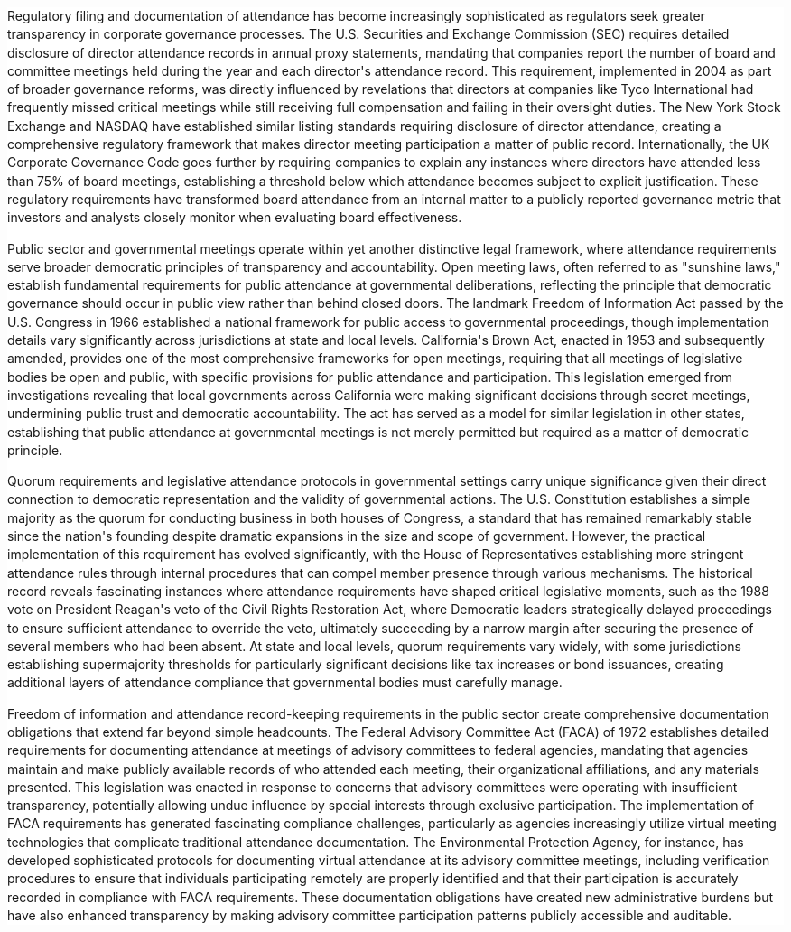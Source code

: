 Regulatory filing and documentation of attendance has become increasingly sophisticated as regulators seek greater transparency in corporate governance processes. The U.S. Securities and Exchange Commission (SEC) requires detailed disclosure of director attendance records in annual proxy statements, mandating that companies report the number of board and committee meetings held during the year and each director's attendance record. This requirement, implemented in 2004 as part of broader governance reforms, was directly influenced by revelations that directors at companies like Tyco International had frequently missed critical meetings while still receiving full compensation and failing in their oversight duties. The New York Stock Exchange and NASDAQ have established similar listing standards requiring disclosure of director attendance, creating a comprehensive regulatory framework that makes director meeting participation a matter of public record. Internationally, the UK Corporate Governance Code goes further by requiring companies to explain any instances where directors have attended less than 75% of board meetings, establishing a threshold below which attendance becomes subject to explicit justification. These regulatory requirements have transformed board attendance from an internal matter to a publicly reported governance metric that investors and analysts closely monitor when evaluating board effectiveness.

Public sector and governmental meetings operate within yet another distinctive legal framework, where attendance requirements serve broader democratic principles of transparency and accountability. Open meeting laws, often referred to as "sunshine laws," establish fundamental requirements for public attendance at governmental deliberations, reflecting the principle that democratic governance should occur in public view rather than behind closed doors. The landmark Freedom of Information Act passed by the U.S. Congress in 1966 established a national framework for public access to governmental proceedings, though implementation details vary significantly across jurisdictions at state and local levels. California's Brown Act, enacted in 1953 and subsequently amended, provides one of the most comprehensive frameworks for open meetings, requiring that all meetings of legislative bodies be open and public, with specific provisions for public attendance and participation. This legislation emerged from investigations revealing that local governments across California were making significant decisions through secret meetings, undermining public trust and democratic accountability. The act has served as a model for similar legislation in other states, establishing that public attendance at governmental meetings is not merely permitted but required as a matter of democratic principle.

Quorum requirements and legislative attendance protocols in governmental settings carry unique significance given their direct connection to democratic representation and the validity of governmental actions. The U.S. Constitution establishes a simple majority as the quorum for conducting business in both houses of Congress, a standard that has remained remarkably stable since the nation's founding despite dramatic expansions in the size and scope of government. However, the practical implementation of this requirement has evolved significantly, with the House of Representatives establishing more stringent attendance rules through internal procedures that can compel member presence through various mechanisms. The historical record reveals fascinating instances where attendance requirements have shaped critical legislative moments, such as the 1988 vote on President Reagan's veto of the Civil Rights Restoration Act, where Democratic leaders strategically delayed proceedings to ensure sufficient attendance to override the veto, ultimately succeeding by a narrow margin after securing the presence of several members who had been absent. At state and local levels, quorum requirements vary widely, with some jurisdictions establishing supermajority thresholds for particularly significant decisions like tax increases or bond issuances, creating additional layers of attendance compliance that governmental bodies must carefully manage.

Freedom of information and attendance record-keeping requirements in the public sector create comprehensive documentation obligations that extend far beyond simple headcounts. The Federal Advisory Committee Act (FACA) of 1972 establishes detailed requirements for documenting attendance at meetings of advisory committees to federal agencies, mandating that agencies maintain and make publicly available records of who attended each meeting, their organizational affiliations, and any materials presented. This legislation was enacted in response to concerns that advisory committees were operating with insufficient transparency, potentially allowing undue influence by special interests through exclusive participation. The implementation of FACA requirements has generated fascinating compliance challenges, particularly as agencies increasingly utilize virtual meeting technologies that complicate traditional attendance documentation. The Environmental Protection Agency, for instance, has developed sophisticated protocols for documenting virtual attendance at its advisory committee meetings, including verification procedures to ensure that individuals participating remotely are properly identified and that their participation is accurately recorded in compliance with FACA requirements. These documentation obligations have created new administrative burdens but have also enhanced transparency by making advisory committee participation patterns publicly accessible and auditable.
